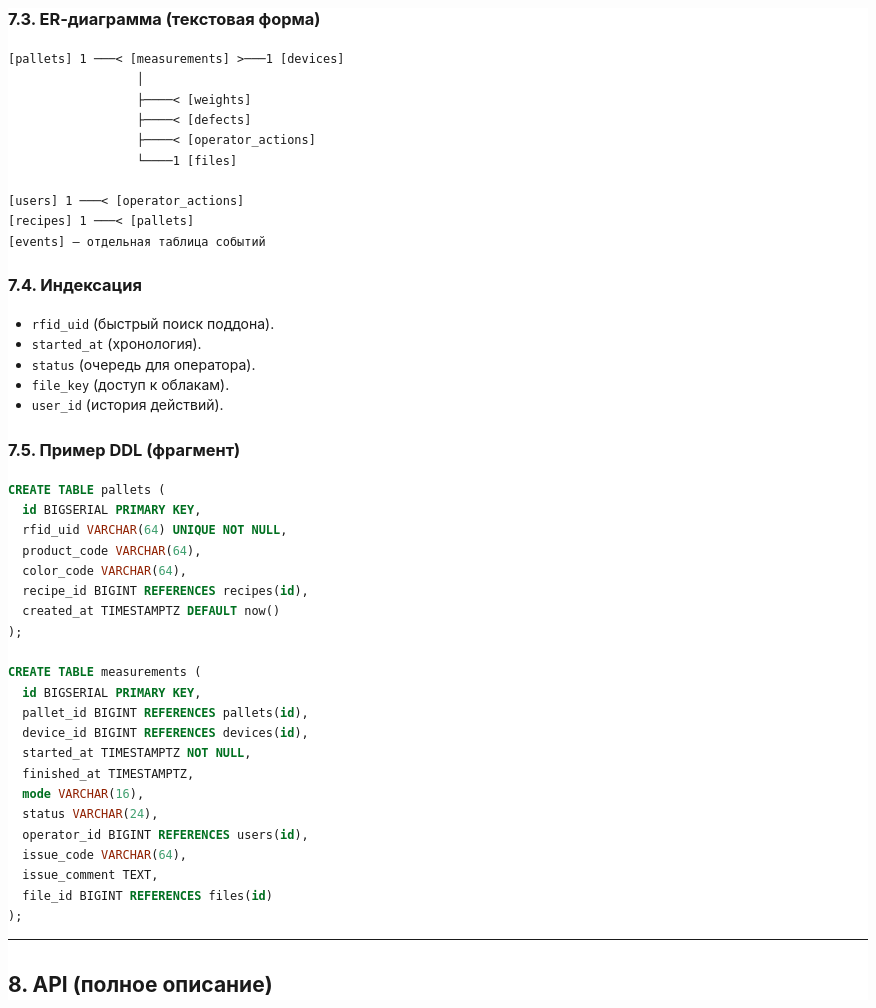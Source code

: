 ### 7.3. ER‑диаграмма (текстовая форма)

```
[pallets] 1 ───< [measurements] >───1 [devices]
                  │
                  ├────< [weights]
                  ├────< [defects]
                  ├────< [operator_actions]
                  └────1 [files]

[users] 1 ───< [operator_actions]
[recipes] 1 ───< [pallets]
[events] — отдельная таблица событий
```

### 7.4. Индексация

- `rfid_uid` (быстрый поиск поддона).
- `started_at` (хронология).
- `status` (очередь для оператора).
- `file_key` (доступ к облакам).
- `user_id` (история действий).

### 7.5. Пример DDL (фрагмент)

```sql
CREATE TABLE pallets (
  id BIGSERIAL PRIMARY KEY,
  rfid_uid VARCHAR(64) UNIQUE NOT NULL,
  product_code VARCHAR(64),
  color_code VARCHAR(64),
  recipe_id BIGINT REFERENCES recipes(id),
  created_at TIMESTAMPTZ DEFAULT now()
);

CREATE TABLE measurements (
  id BIGSERIAL PRIMARY KEY,
  pallet_id BIGINT REFERENCES pallets(id),
  device_id BIGINT REFERENCES devices(id),
  started_at TIMESTAMPTZ NOT NULL,
  finished_at TIMESTAMPTZ,
  mode VARCHAR(16),
  status VARCHAR(24),
  operator_id BIGINT REFERENCES users(id),
  issue_code VARCHAR(64),
  issue_comment TEXT,
  file_id BIGINT REFERENCES files(id)
);
```

---

## 8. API (полное описание)
